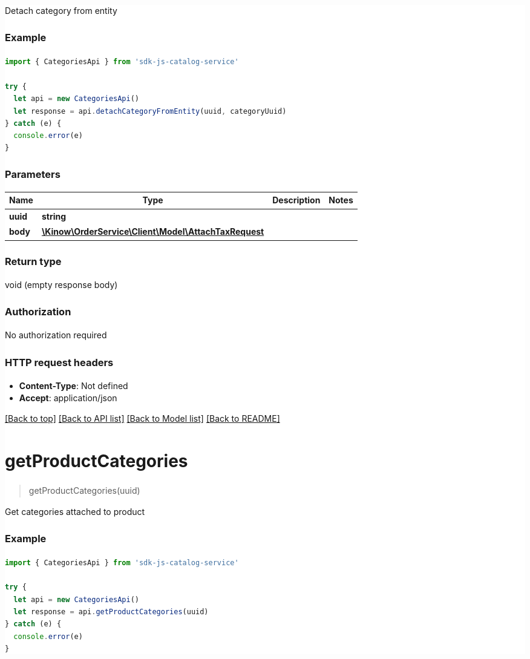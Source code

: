 Detach category from entity

### Example
```js
import { CategoriesApi } from 'sdk-js-catalog-service'

try {
  let api = new CategoriesApi()
  let response = api.detachCategoryFromEntity(uuid, categoryUuid)
} catch (e) {
  console.error(e)
}
```

### Parameters

Name | Type | Description  | Notes
------------- | ------------- | ------------- | -------------
**uuid** | **string**|  |
**body** | [**\Kinow\OrderService\Client\Model\AttachTaxRequest**](../Model/\Kinow\OrderService\Client\Model\AttachTaxRequest.md)|  |

### Return type

void (empty response body)

### Authorization

No authorization required

### HTTP request headers

- **Content-Type**: Not defined
- **Accept**: application/json

[[Back to top]](#) [[Back to API list]](../../README.md#documentation-for-api-endpoints) [[Back to Model list]](../../README.md#documentation-for-models) [[Back to README]](../../README.md)
# **getProductCategories**
> getProductCategories(uuid)

Get categories attached to product

### Example
```js
import { CategoriesApi } from 'sdk-js-catalog-service'

try {
  let api = new CategoriesApi()
  let response = api.getProductCategories(uuid)
} catch (e) {
  console.error(e)
}
```
